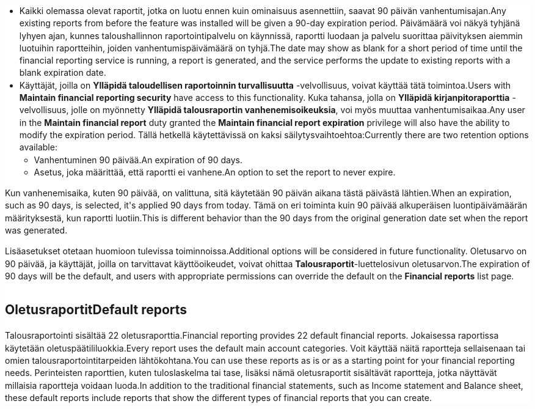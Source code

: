 * <span data-ttu-id="c7233-180">Kaikki olemassa olevat raportit, jotka on luotu ennen kuin ominaisuus asennettiin, saavat 90 päivän vanhentumisajan.</span><span class="sxs-lookup"><span data-stu-id="c7233-180">Any existing reports from before the feature was installed will be given a 90-day expiration period.</span></span> <span data-ttu-id="c7233-181">Päivämäärä voi näkyä tyhjänä lyhyen ajan, kunnes taloushallinnon raportointipalvelu on käynnissä, raportti luodaan ja palvelu suorittaa päivityksen aiemmin luotuihin raportteihin, joiden vanhentumispäivämäärä on tyhjä.</span><span class="sxs-lookup"><span data-stu-id="c7233-181">The date may show as blank for a short period of time until the financial reporting service is running, a report is generated, and the service performs the update to existing reports with a blank expiration date.</span></span> 
* <span data-ttu-id="c7233-182">Käyttäjät, joilla on **Ylläpidä taloudellisen raportoinnin turvallisuutta** -velvollisuus, voivat käyttää tätä toimintoa.</span><span class="sxs-lookup"><span data-stu-id="c7233-182">Users with **Maintain financial reporting security** have access to this functionality.</span></span> <span data-ttu-id="c7233-183">Kuka tahansa, jolla on **Ylläpidä kirjanpitoraporttia** -velvollisuus, jolle on myönnetty **Ylläpidä talousraportin vanhenemisoikeuksia**, voi myös muuttaa vanhentumisaikaa.</span><span class="sxs-lookup"><span data-stu-id="c7233-183">Any user in the **Maintain financial report** duty granted the **Maintain financial report expiration** privilege will also have the ability to modify the expiration period.</span></span> <span data-ttu-id="c7233-184">Tällä hetkellä käytettävissä on kaksi säilytysvaihtoehtoa:</span><span class="sxs-lookup"><span data-stu-id="c7233-184">Currently there are two retention options available:</span></span> 
  * <span data-ttu-id="c7233-185">Vanhentuminen 90 päivää.</span><span class="sxs-lookup"><span data-stu-id="c7233-185">An expiration of 90 days.</span></span>
  * <span data-ttu-id="c7233-186">Asetus, joka määrittää, että raportti ei vanhene.</span><span class="sxs-lookup"><span data-stu-id="c7233-186">An option to set the report to never expire.</span></span>
  
<span data-ttu-id="c7233-187">Kun vanhenemisaika, kuten 90 päivää, on valittuna, sitä käytetään 90 päivän aikana tästä päivästä lähtien.</span><span class="sxs-lookup"><span data-stu-id="c7233-187">When an expiration, such as 90 days, is selected, it's applied 90 days from today.</span></span> <span data-ttu-id="c7233-188">Tämä on eri toiminta kuin 90 päivää alkuperäisen luontipäivämäärän määrityksestä, kun raportti luotiin.</span><span class="sxs-lookup"><span data-stu-id="c7233-188">This is different behavior than the 90 days from the original generation date set when the report was generated.</span></span> 
  
<span data-ttu-id="c7233-189">Lisäasetukset otetaan huomioon tulevissa toiminnoissa.</span><span class="sxs-lookup"><span data-stu-id="c7233-189">Additional options will be considered in future functionality.</span></span> <span data-ttu-id="c7233-190">Oletusarvo on 90 päivää, ja käyttäjät, joilla on tarvittavat käyttöoikeudet, voivat ohittaa **Talousraportit**-luettelosivun oletusarvon.</span><span class="sxs-lookup"><span data-stu-id="c7233-190">The expiration of 90 days will be the default, and users with appropriate permissions can override the default on the **Financial reports** list page.</span></span>    

## <a name="default-reports"></a><span data-ttu-id="c7233-191">Oletusraportit</span><span class="sxs-lookup"><span data-stu-id="c7233-191">Default reports</span></span>
<span data-ttu-id="c7233-192">Talousraportointi sisältää 22 oletusraporttia.</span><span class="sxs-lookup"><span data-stu-id="c7233-192">Financial reporting provides 22 default financial reports.</span></span> <span data-ttu-id="c7233-193">Jokaisessa raportissa käytetään oletuspäätililuokkia.</span><span class="sxs-lookup"><span data-stu-id="c7233-193">Every report uses the default main account categories.</span></span> <span data-ttu-id="c7233-194">Voit käyttää näitä raportteja sellaisenaan tai omien talousraportointitarpeiden lähtökohtana.</span><span class="sxs-lookup"><span data-stu-id="c7233-194">You can use these reports as is or as a starting point for your financial reporting needs.</span></span> <span data-ttu-id="c7233-195">Perinteisten raporttien, kuten tuloslaskelma tai tase, lisäksi nämä oletusraportit sisältävät raportteja, jotka näyttävät millaisia raportteja voidaan luoda.</span><span class="sxs-lookup"><span data-stu-id="c7233-195">In addition to the traditional financial statements, such as Income statement and Balance sheet, these default reports include reports that show the different types of financial reports that you can create.</span></span> 
